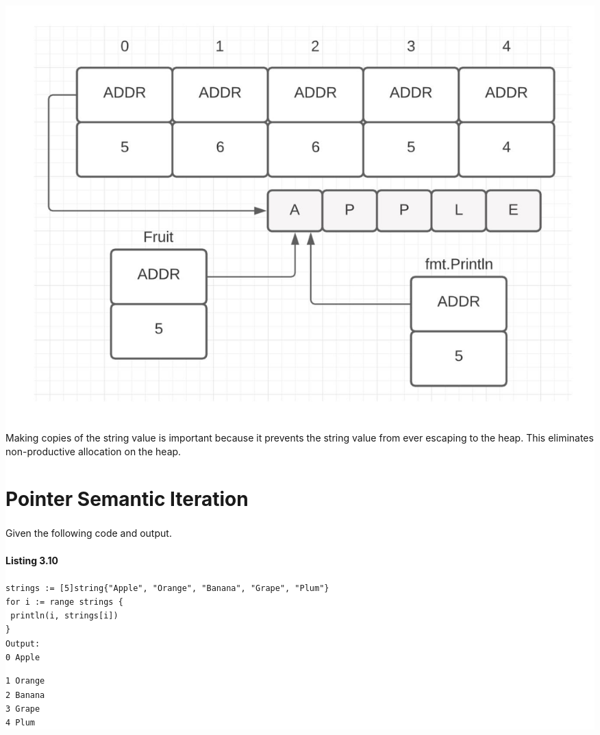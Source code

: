 ![](_page_68_Picture_0.jpeg)

Making copies of the string value is important because it prevents the string value from ever escaping to the heap. This eliminates non-productive allocation on the heap.

# Pointer Semantic Iteration

Given the following code and output.

#### Listing 3.10

```
strings := [5]string{"Apple", "Orange", "Banana", "Grape", "Plum"}
for i := range strings {
 println(i, strings[i])
}
Output:
0 Apple
```

```
1 Orange
2 Banana
3 Grape
4 Plum
```
